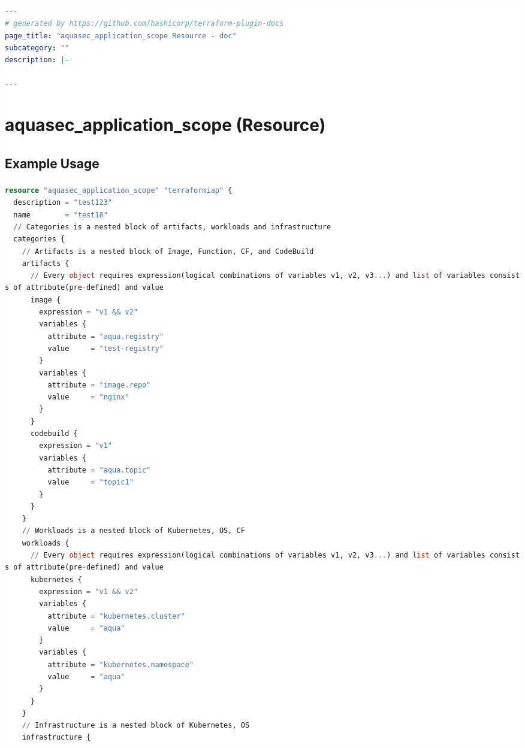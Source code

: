 ```yaml
---
# generated by https://github.com/hashicorp/terraform-plugin-docs
page_title: "aquasec_application_scope Resource - doc"
subcategory: ""
description: |-
  
---
```


# aquasec_application_scope (Resource)



## Example Usage

```terraform
resource "aquasec_application_scope" "terraformiap" {
  description = "test123"
  name        = "test18"
  // Categories is a nested block of artifacts, workloads and infrastructure
  categories {
    // Artifacts is a nested block of Image, Function, CF, and CodeBuild
    artifacts {
      // Every object requires expression(logical combinations of variables v1, v2, v3...) and list of variables consists of attribute(pre-defined) and value
      image {
        expression = "v1 && v2"
        variables {
          attribute = "aqua.registry"
          value     = "test-registry"
        }
        variables {
          attribute = "image.repo"
          value     = "nginx"
        }
      }
      codebuild {
        expression = "v1"
        variables {
          attribute = "aqua.topic"
          value     = "topic1"
        }
      }
    }
    // Workloads is a nested block of Kubernetes, OS, CF
    workloads {
      // Every object requires expression(logical combinations of variables v1, v2, v3...) and list of variables consists of attribute(pre-defined) and value
      kubernetes {
        expression = "v1 && v2"
        variables {
          attribute = "kubernetes.cluster"
          value     = "aqua"
        }
        variables {
          attribute = "kubernetes.namespace"
          value     = "aqua"
        }
      }
    }
    // Infrastructure is a nested block of Kubernetes, OS
    infrastructure {
```
